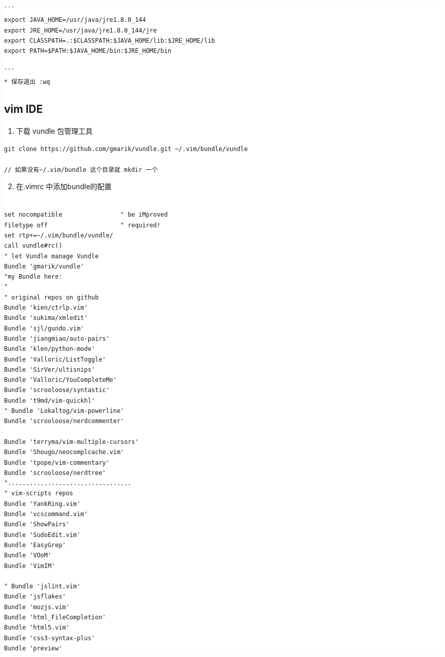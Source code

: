     ```
    export JAVA_HOME=/usr/java/jre1.8.0_144
    export JRE_HOME=/usr/java/jre1.8.0_144/jre
    export CLASSPATH=.:$CLASSPATH:$JAVA_HOME/lib:$JRE_HOME/lib
    export PATH=$PATH:$JAVA_HOME/bin:$JRE_HOME/bin

    ```
    * 保存退出 :wq


## vim IDE

1. 下载 vundle 包管理工具

```
git clone https://github.com/gmarik/vundle.git ~/.vim/bundle/vundle

// 如果没有~/.vim/bundle 这个目录就 mkdir 一个
```
2. 在.vimrc 中添加bundle的配置

```

set nocompatible                " be iMproved
filetype off                    " required!
set rtp+=~/.vim/bundle/vundle/
call vundle#rc()
" let Vundle manage Vundle
Bundle 'gmarik/vundle'
"my Bundle here:
"
" original repos on github
Bundle 'kien/ctrlp.vim'
Bundle 'sukima/xmledit'
Bundle 'sjl/gundo.vim'
Bundle 'jiangmiao/auto-pairs'
Bundle 'klen/python-mode'
Bundle 'Valloric/ListToggle'
Bundle 'SirVer/ultisnips'
Bundle 'Valloric/YouCompleteMe'
Bundle 'scrooloose/syntastic'
Bundle 't9md/vim-quickhl'
" Bundle 'Lokaltog/vim-powerline'
Bundle 'scrooloose/nerdcommenter'

Bundle 'terryma/vim-multiple-cursors'
Bundle 'Shougo/neocomplcache.vim'
Bundle 'tpope/vim-commentary'
Bundle 'scrooloose/nerdtree'
"..................................
" vim-scripts repos
Bundle 'YankRing.vim'
Bundle 'vcscommand.vim'
Bundle 'ShowPairs'
Bundle 'SudoEdit.vim'
Bundle 'EasyGrep'
Bundle 'VOoM'
Bundle 'VimIM'

" Bundle 'jslint.vim'
Bundle 'jsflakes'
Bundle 'mozjs.vim'
Bundle 'html_FileCompletion'
Bundle 'html5.vim'
Bundle 'css3-syntax-plus'
Bundle 'preview'
```